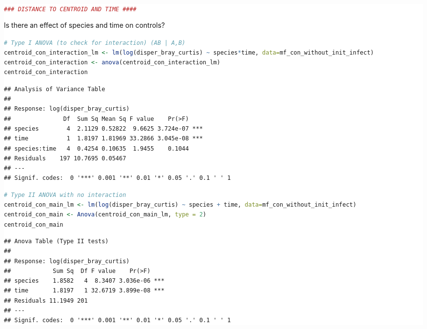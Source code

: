 ``` r
### DISTANCE TO CENTROID AND TIME ####
```

Is there an effect of species and time on controls?

``` r
# Type I ANOVA (to check for interaction) (AB | A,B)
centroid_con_interaction_lm <- lm(log(disper_bray_curtis) ~ species*time, data=mf_con_without_init_infect)
centroid_con_interaction <- anova(centroid_con_interaction_lm)
centroid_con_interaction
```

    ## Analysis of Variance Table
    ## 
    ## Response: log(disper_bray_curtis)
    ##               Df  Sum Sq Mean Sq F value    Pr(>F)    
    ## species        4  2.1129 0.52822  9.6625 3.724e-07 ***
    ## time           1  1.8197 1.81969 33.2866 3.045e-08 ***
    ## species:time   4  0.4254 0.10635  1.9455    0.1044    
    ## Residuals    197 10.7695 0.05467                      
    ## ---
    ## Signif. codes:  0 '***' 0.001 '**' 0.01 '*' 0.05 '.' 0.1 ' ' 1

``` r
# Type II ANOVA with no interaction
centroid_con_main_lm <- lm(log(disper_bray_curtis) ~ species + time, data=mf_con_without_init_infect)
centroid_con_main <- Anova(centroid_con_main_lm, type = 2)
centroid_con_main
```

    ## Anova Table (Type II tests)
    ## 
    ## Response: log(disper_bray_curtis)
    ##            Sum Sq  Df F value    Pr(>F)    
    ## species    1.8582   4  8.3407 3.036e-06 ***
    ## time       1.8197   1 32.6719 3.899e-08 ***
    ## Residuals 11.1949 201                      
    ## ---
    ## Signif. codes:  0 '***' 0.001 '**' 0.01 '*' 0.05 '.' 0.1 ' ' 1
